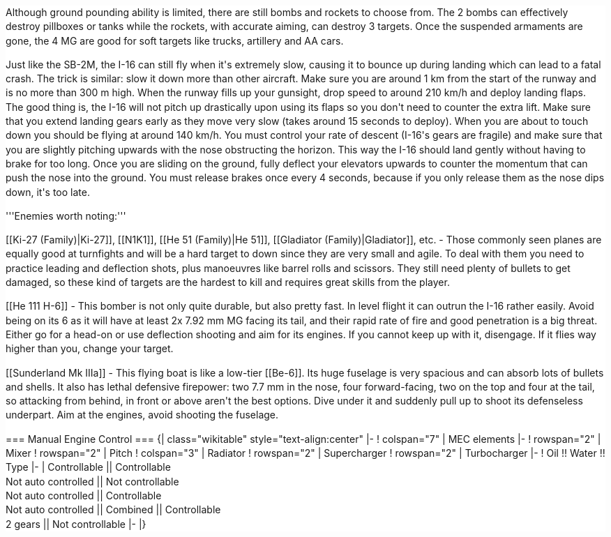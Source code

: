 Although ground pounding ability is limited, there are still bombs and rockets to choose from. The 2 bombs can effectively destroy pillboxes or tanks while the rockets, with accurate aiming, can destroy 3 targets. Once the suspended armaments are gone, the 4 MG are good for soft targets like trucks, artillery and AA cars.

Just like the SB-2M, the I-16 can still fly when it's extremely slow, causing it to bounce up during landing which can lead to a fatal crash. The trick is similar: slow it down more than other aircraft. Make sure you are around 1 km from the start of the runway and is no more than 300 m high. When the runway fills up your gunsight, drop speed to around 210 km/h and deploy landing flaps. The good thing is, the I-16 will not pitch up drastically upon using its flaps so you don't need to counter the extra lift. Make sure that you extend landing gears early as they move very slow (takes around 15 seconds to deploy). When you are about to touch down you should be flying at around 140 km/h. You must control your rate of descent (I-16's gears are fragile) and make sure that you are slightly pitching upwards with the nose obstructing the horizon. This way the I-16 should land gently without having to brake for too long. Once you are sliding on the ground, fully deflect your elevators upwards to counter the momentum that can push the nose into the ground. You must release brakes once every 4 seconds, because if you only release them as the nose dips down, it's too late.

'''Enemies worth noting:'''

[[Ki-27 (Family)|Ki-27]], [[N1K1]], [[He 51 (Family)|He 51]], [[Gladiator (Family)|Gladiator]], etc. - Those commonly seen planes are equally good at turnfights and will be a hard target to down since they are very small and agile. To deal with them you need to practice leading and deflection shots, plus manoeuvres like barrel rolls and scissors. They still need plenty of bullets to get damaged, so these kind of targets are the hardest to kill and requires great skills from the player.

[[He 111 H-6]] - This bomber is not only quite durable, but also pretty fast. In level flight it can outrun the I-16 rather easily. Avoid being on its 6 as it will have at least 2x 7.92 mm MG facing its tail, and their rapid rate of fire and good penetration is a big threat. Either go for a head-on or use deflection shooting and aim for its engines. If you cannot keep up with it, disengage. If it flies way higher than you, change your target.

[[Sunderland Mk IIIa]] - This flying boat is like a low-tier [[Be-6]]. Its huge fuselage is very spacious and can absorb lots of bullets and shells. It also has lethal defensive firepower: two 7.7 mm in the nose, four forward-facing, two on the top and four at the tail, so attacking from behind, in front or above aren't the best options. Dive under it and suddenly pull up to shoot its defenseless underpart. Aim at the engines, avoid shooting the fuselage.

=== Manual Engine Control ===
{| class="wikitable" style="text-align:center"
|-
! colspan="7" | MEC elements
|-
! rowspan="2" | Mixer
! rowspan="2" | Pitch
! colspan="3" | Radiator
! rowspan="2" | Supercharger
! rowspan="2" | Turbocharger
|-
! Oil !! Water !! Type
|-
| Controllable || Controllable<br>Not auto controlled || Not controllable<br>Not auto controlled || Controllable<br>Not auto controlled || Combined || Controllable<br>2 gears || Not controllable
|-
|}
